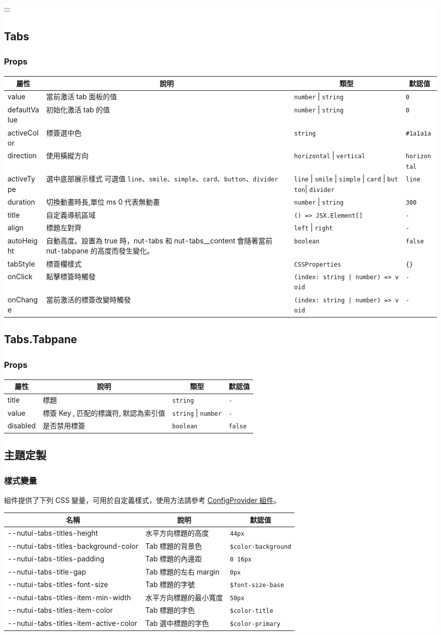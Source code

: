 :::

## Tabs

### Props

| 屬性 | 說明 | 類型 | 默認值 |
| --- | --- | --- | --- |
| value | 當前激活 tab 面板的值 | `number` \| `string` | `0` |
| defaultValue | 初始化激活 tab 的值 | `number` \| `string` | `0` |
| activeColor | 標簽選中色 | `string` | `#1a1a1a` |
| direction | 使用橫縱方向 | `horizontal` \| `vertical` | `horizontal` |
| activeType | 選中底部展示樣式 可選值 `line`、`smile`、`simple`、`card`、`button`、`divider` | `line` \| `smile` \| `simple`  \| `card` \| `button`\| `divider` | `line` |
| duration | 切換動畫時長,單位 ms 0 代表無動畫 | `number` \| `string` | `300` |
| title | 自定義導航區域 | `() => JSX.Element[]` | `-` |
| align | 標題左對齊 | `left` \| `right` | `-` |
| autoHeight | 自動高度。設置為 true 時，nut-tabs 和 nut-tabs\_\_content 會隨著當前 nut-tabpane 的高度而發生變化。 | `boolean` | `false` |
| tabStyle | 標簽欄樣式 | `CSSProperties` | `{}` |
| onClick | 點擊標簽時觸發 | `(index: string \| number) => void` | `-` |
| onChange | 當前激活的標簽改變時觸發 | `(index: string \| number) => void` | `-` |

## Tabs.Tabpane

### Props

| 屬性 | 說明 | 類型 | 默認值 |
| --- | --- | --- | --- |
| title | 標題 | `string` | `-` |
| value | 標簽 Key , 匹配的標識符, 默認為索引值 | `string` \| `number` | `-` |
| disabled | 是否禁用標簽 | `boolean` | `false` |

## 主題定製

### 樣式變量

組件提供了下列 CSS 變量，可用於自定義樣式，使用方法請參考 [ConfigProvider 組件](#/zh-CN/component/configprovider)。

| 名稱 | 說明 | 默認值 |
| --- | --- | --- |
| \--nutui-tabs-titles-height | 水平方向標題的高度 | `44px` |
| \--nutui-tabs-titles-background-color | Tab 標題的背景色 | `$color-background` |
| \--nutui-tabs-titles-padding | Tab 標題的內邊距 | `0 16px` |
| \--nutui-tabs-title-gap | Tab 標題的左右 margin | `0px` |
| \--nutui-tabs-titles-font-size | Tab 標題的字號 | `$font-size-base` |
| \--nutui-tabs-titles-item-min-width | 水平方向標題的最小寬度 | `50px` |
| \--nutui-tabs-titles-item-color | Tab 標題的字色 | `$color-title` |
| \--nutui-tabs-titles-item-active-color | Tab 選中標題的字色 | `$color-primary` |